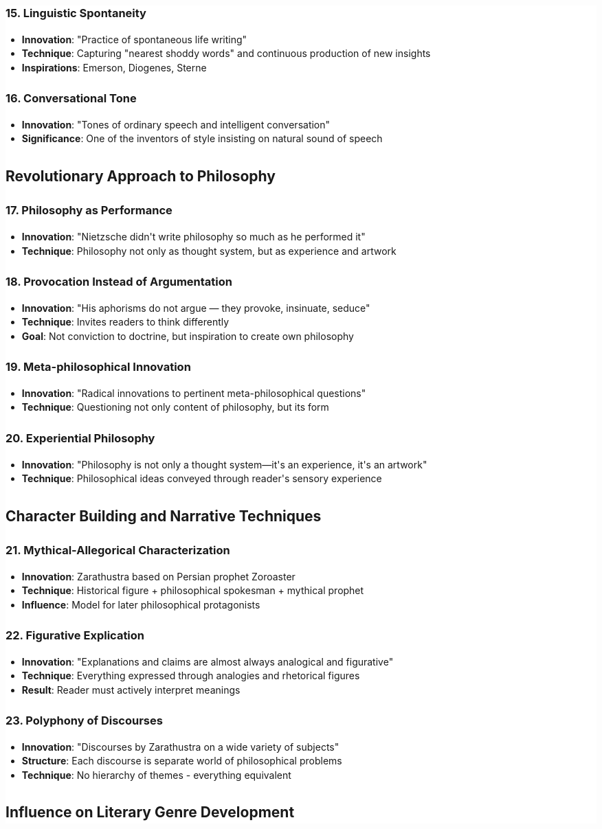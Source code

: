 ### 15. Linguistic Spontaneity
- **Innovation**: "Practice of spontaneous life writing"
- **Technique**: Capturing "nearest shoddy words" and continuous production of new insights
- **Inspirations**: Emerson, Diogenes, Sterne

### 16. Conversational Tone
- **Innovation**: "Tones of ordinary speech and intelligent conversation"
- **Significance**: One of the inventors of style insisting on natural sound of speech

## Revolutionary Approach to Philosophy

### 17. Philosophy as Performance
- **Innovation**: "Nietzsche didn't write philosophy so much as he performed it"
- **Technique**: Philosophy not only as thought system, but as experience and artwork

### 18. Provocation Instead of Argumentation
- **Innovation**: "His aphorisms do not argue — they provoke, insinuate, seduce"
- **Technique**: Invites readers to think differently
- **Goal**: Not conviction to doctrine, but inspiration to create own philosophy

### 19. Meta-philosophical Innovation
- **Innovation**: "Radical innovations to pertinent meta-philosophical questions"
- **Technique**: Questioning not only content of philosophy, but its form

### 20. Experiential Philosophy
- **Innovation**: "Philosophy is not only a thought system—it's an experience, it's an artwork"
- **Technique**: Philosophical ideas conveyed through reader's sensory experience

## Character Building and Narrative Techniques

### 21. Mythical-Allegorical Characterization
- **Innovation**: Zarathustra based on Persian prophet Zoroaster
- **Technique**: Historical figure + philosophical spokesman + mythical prophet
- **Influence**: Model for later philosophical protagonists

### 22. Figurative Explication
- **Innovation**: "Explanations and claims are almost always analogical and figurative"
- **Technique**: Everything expressed through analogies and rhetorical figures
- **Result**: Reader must actively interpret meanings

### 23. Polyphony of Discourses
- **Innovation**: "Discourses by Zarathustra on a wide variety of subjects"
- **Structure**: Each discourse is separate world of philosophical problems
- **Technique**: No hierarchy of themes - everything equivalent

## Influence on Literary Genre Development
